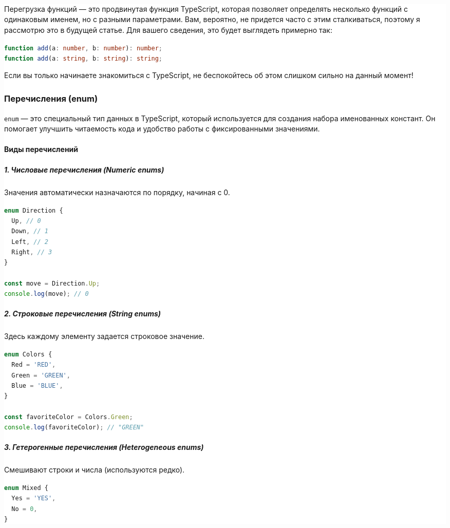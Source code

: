 Перегрузка функций — это продвинутая функция TypeScript, которая позволяет определять несколько функций с одинаковым именем, но с разными параметрами. Вам, вероятно, не придется часто с этим сталкиваться, поэтому я рассмотрю это в будущей статье. Для вашего сведения, это будет выглядеть примерно так:

```ts
function add(a: number, b: number): number;
function add(a: string, b: string): string;
```

Если вы только начинаете знакомиться с TypeScript, не беспокойтесь об этом слишком сильно на данный момент!

### Перечисления (enum)

`enum` — это специальный тип данных в TypeScript, который используется для создания набора именованных констант. Он помогает улучшить читаемость кода и удобство работы с фиксированными значениями.

#### Виды перечислений

##### 1. Числовые перечисления (Numeric enums)

Значения автоматически назначаются по порядку, начиная с 0.

```typescript
enum Direction {
  Up, // 0
  Down, // 1
  Left, // 2
  Right, // 3
}

const move = Direction.Up;
console.log(move); // 0
```

##### 2. Строковые перечисления (String enums)

Здесь каждому элементу задается строковое значение.

```ts
enum Colors {
  Red = 'RED',
  Green = 'GREEN',
  Blue = 'BLUE',
}

const favoriteColor = Colors.Green;
console.log(favoriteColor); // "GREEN"
```

##### 3. Гетерогенные перечисления (Heterogeneous enums)

Смешивают строки и числа (используются редко).

```ts
enum Mixed {
  Yes = 'YES',
  No = 0,
}
```
